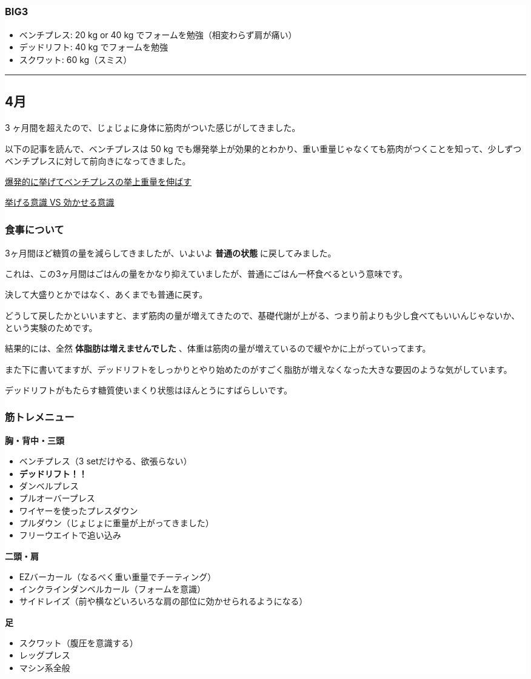 <iframe width="500" height="315" src="https://www.youtube.com/embed/jK2aIUmmdP4" frameborder="0" allow="autoplay; encrypted-media" allowfullscreen></iframe>

### BIG3

* ベンチプレス: 20 kg or 40 kg でフォームを勉強（相変わらず肩が痛い）
* デッドリフト: 40 kg でフォームを勉強
* スクワット: 60 kg（スミス）

---

## 4月

3 ヶ月間を超えたので、じょじょに身体に筋肉がついた感じがしてきました。

以下の記事を読んで、ベンチプレスは 50 kg でも爆発挙上が効果的とわかり、重い重量じゃなくても筋肉がつくことを知って、少しずつベンチプレスに対して前向きになってきました。

[爆発的に挙げてベンチプレスの挙上重量を伸ばす](https://athletebody.jp/speed-kills-double-strength-gains/)

[挙げる意識 VS 効かせる意識](https://athletebody.jp/2018/03/31/external-vs-internal-cues/)

### 食事について

3ヶ月間ほど糖質の量を減らしてきましたが、いよいよ **普通の状態** に戻してみました。

これは、この3ヶ月間はごはんの量をかなり抑えていましたが、普通にごはん一杯食べるという意味です。

決して大盛りとかではなく、あくまでも普通に戻す。

どうして戻したかといいますと、まず筋肉の量が増えてきたので、基礎代謝が上がる、つまり前よりも少し食べてもいいんじゃないか、という実験のためです。

結果的には、全然 **体脂肪は増えませんでした** 、体重は筋肉の量が増えているので緩やかに上がっていってます。

また下に書いてますが、デッドリフトをしっかりとやり始めたのがすごく脂肪が増えなくなった大きな要因のような気がしています。

デッドリフトがもたらす糖質使いまくり状態はほんとうにすばらしいです。

### 筋トレメニュー

**胸・背中・三頭**

* ベンチプレス（3 setだけやる、欲張らない）
* **デッドリフト！！**
* ダンベルプレス
* プルオーバープレス
* ワイヤーを使ったプレスダウン
* プルダウン（じょじょに重量が上がってきました）
* フリーウエイトで追い込み

**二頭・肩**

* EZバーカール（なるべく重い重量でチーティング）
* インクラインダンベルカール（フォームを意識）
* サイドレイズ（前や横などいろいろな肩の部位に効かせられるようになる）

**足**

* スクワット（腹圧を意識する）
* レッグプレス
* マシン系全般
